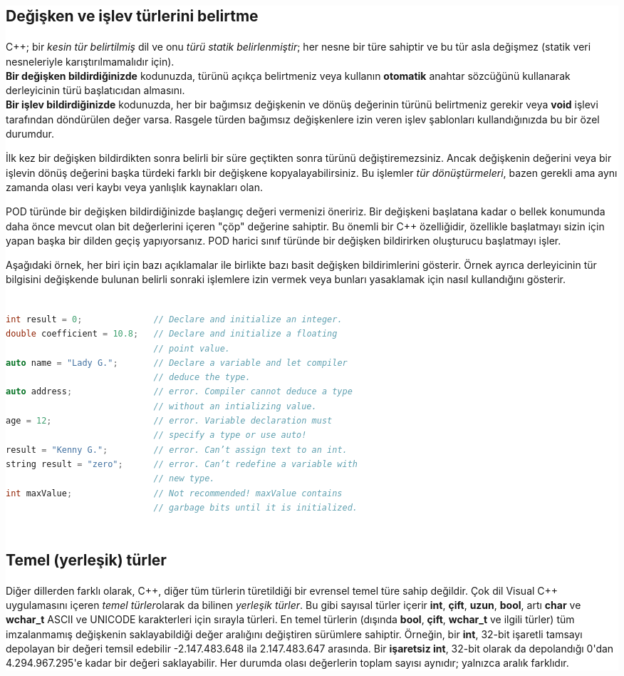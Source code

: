 ## <a name="specifying-variable-and-function-types"></a>Değişken ve işlev türlerini belirtme  
 C++; bir *kesin tür belirtilmiş* dil ve onu *türü statik belirlenmiştir*; her nesne bir türe sahiptir ve bu tür asla değişmez (statik veri nesneleriyle karıştırılmamalıdır için).   
**Bir değişken bildirdiğinizde** kodunuzda, türünü açıkça belirtmeniz veya kullanın **otomatik** anahtar sözcüğünü kullanarak derleyicinin türü başlatıcıdan almasını.   
**Bir işlev bildirdiğinizde** kodunuzda, her bir bağımsız değişkenin ve dönüş değerinin türünü belirtmeniz gerekir veya **void** işlevi tarafından döndürülen değer varsa. Rasgele türden bağımsız değişkenlere izin veren işlev şablonları kullandığınızda bu bir özel durumdur.  
  
 İlk kez bir değişken bildirdikten sonra belirli bir süre geçtikten sonra türünü değiştiremezsiniz. Ancak değişkenin değerini veya bir işlevin dönüş değerini başka türdeki farklı bir değişkene kopyalayabilirsiniz. Bu işlemler *tür dönüştürmeleri*, bazen gerekli ama aynı zamanda olası veri kaybı veya yanlışlık kaynakları olan.  
  
 POD türünde bir değişken bildirdiğinizde başlangıç değeri vermenizi öneririz. Bir değişkeni başlatana kadar o bellek konumunda daha önce mevcut olan bit değerlerini içeren "çöp" değerine sahiptir. Bu önemli bir C++ özelliğidir, özellikle başlatmayı sizin için yapan başka bir dilden geçiş yapıyorsanız. POD harici sınıf türünde bir değişken bildirirken oluşturucu başlatmayı işler.  
  
 Aşağıdaki örnek, her biri için bazı açıklamalar ile birlikte bazı basit değişken bildirimlerini gösterir. Örnek ayrıca derleyicinin tür bilgisini değişkende bulunan belirli sonraki işlemlere izin vermek veya bunları yasaklamak için nasıl kullandığını gösterir.  
  
```cpp  
  
int result = 0;              // Declare and initialize an integer.  
double coefficient = 10.8;   // Declare and initialize a floating   
                             // point value.  
auto name = "Lady G.";       // Declare a variable and let compiler   
                             // deduce the type.  
auto address;                // error. Compiler cannot deduce a type   
                             // without an intializing value.  
age = 12;                    // error. Variable declaration must  
                             // specify a type or use auto!  
result = "Kenny G.";         // error. Can’t assign text to an int.  
string result = "zero";      // error. Can’t redefine a variable with  
                             // new type.  
int maxValue;                // Not recommended! maxValue contains   
                             // garbage bits until it is initialized.  
  
```  
  
## <a name="fundamental-built-in-types"></a>Temel (yerleşik) türler  
 Diğer dillerden farklı olarak, C++, diğer tüm türlerin türetildiği bir evrensel temel türe sahip değildir. Çok dil Visual C++ uygulamasını içeren *temel türler*olarak da bilinen *yerleşik türler*. Bu gibi sayısal türler içerir **int**, **çift**, **uzun**, **bool**, artı **char** ve **wchar_t** ASCII ve UNICODE karakterleri için sırayla türleri. En temel türlerin (dışında **bool**, **çift**, **wchar_t** ve ilgili türler) tüm imzalanmamış değişkenin saklayabildiği değer aralığını değiştiren sürümlere sahiptir. Örneğin, bir **int**, 32-bit işaretli tamsayı depolayan bir değeri temsil edebilir -2.147.483.648 ila 2.147.483.647 arasında. Bir **işaretsiz int**, 32-bit olarak da depolandığı 0'dan 4.294.967.295'e kadar bir değeri saklayabilir. Her durumda olası değerlerin toplam sayısı aynıdır; yalnızca aralık farklıdır.  
  